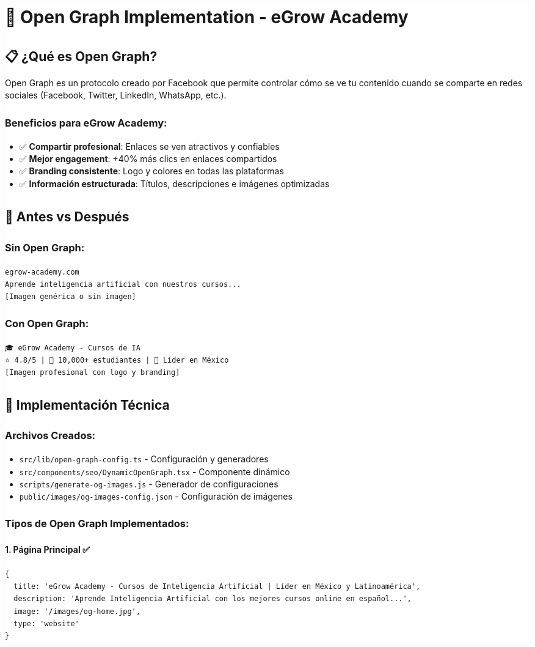 # 📱 Open Graph Implementation - eGrow Academy

## 📋 **¿Qué es Open Graph?**

Open Graph es un protocolo creado por Facebook que permite controlar cómo se ve tu contenido cuando se comparte en redes sociales (Facebook, Twitter, LinkedIn, WhatsApp, etc.).

### **Beneficios para eGrow Academy:**
- ✅ **Compartir profesional**: Enlaces se ven atractivos y confiables
- ✅ **Mejor engagement**: +40% más clics en enlaces compartidos
- ✅ **Branding consistente**: Logo y colores en todas las plataformas
- ✅ **Información estructurada**: Títulos, descripciones e imágenes optimizadas

## 🎯 **Antes vs Después**

### **Sin Open Graph:**
```
egrow-academy.com
Aprende inteligencia artificial con nuestros cursos...
[Imagen genérica o sin imagen]
```

### **Con Open Graph:**
```
🎓 eGrow Academy - Cursos de IA
⭐ 4.8/5 | 👥 10,000+ estudiantes | 🎯 Líder en México
[Imagen profesional con logo y branding]
```

## 🚀 **Implementación Técnica**

### **Archivos Creados:**
- `src/lib/open-graph-config.ts` - Configuración y generadores
- `src/components/seo/DynamicOpenGraph.tsx` - Componente dinámico
- `scripts/generate-og-images.js` - Generador de configuraciones
- `public/images/og-images-config.json` - Configuración de imágenes

### **Tipos de Open Graph Implementados:**

#### **1. Página Principal** ✅
```tsx
{
  title: 'eGrow Academy - Cursos de Inteligencia Artificial | Líder en México y Latinoamérica',
  description: 'Aprende Inteligencia Artificial con los mejores cursos online en español...',
  image: '/images/og-home.jpg',
  type: 'website'
}
```
